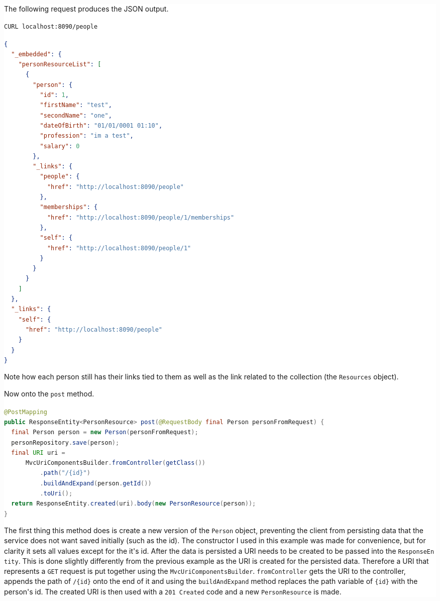 The following request produces the JSON output.
```
CURL localhost:8090/people
```
```json
{
  "_embedded": {
    "personResourceList": [
      {
        "person": {
          "id": 1,
          "firstName": "test",
          "secondName": "one",
          "dateOfBirth": "01/01/0001 01:10",
          "profession": "im a test",
          "salary": 0
        },
        "_links": {
          "people": {
            "href": "http://localhost:8090/people"
          },
          "memberships": {
            "href": "http://localhost:8090/people/1/memberships"
          },
          "self": {
            "href": "http://localhost:8090/people/1"
          }
        }
      }
    ]
  },
  "_links": {
    "self": {
      "href": "http://localhost:8090/people"
    }
  }
}
```
Note how each person still has their links tied to them as well as the link related to the collection (the `Resources` object).

Now onto the `post` method.
```java
@PostMapping
public ResponseEntity<PersonResource> post(@RequestBody final Person personFromRequest) {
  final Person person = new Person(personFromRequest);
  personRepository.save(person);
  final URI uri =
      MvcUriComponentsBuilder.fromController(getClass())
          .path("/{id}")
          .buildAndExpand(person.getId())
          .toUri();
  return ResponseEntity.created(uri).body(new PersonResource(person));
}
```
The first thing this method does is create a new version of the `Person` object, preventing the client from persisting data that the service does not want saved initially (such as the id). The constructor I used in this example was made for convenience, but for clarity it sets all values except for the it's id. After the data is persisted a URI needs to be created to be passed into the `ResponseEntity`. This is done slightly differently from the previous example as the URI is created for the persisted data. Therefore a URI that represents a `GET` request is put together using the `MvcUriComponentsBuilder`. `fromController` gets the URI to the controller, appends the path of `/{id}` onto the end of it and using the `buildAndExpand` method replaces the path variable of `{id}` with the person's id. The created URI is then used with a `201 Created` code and a new `PersonResource` is made.
